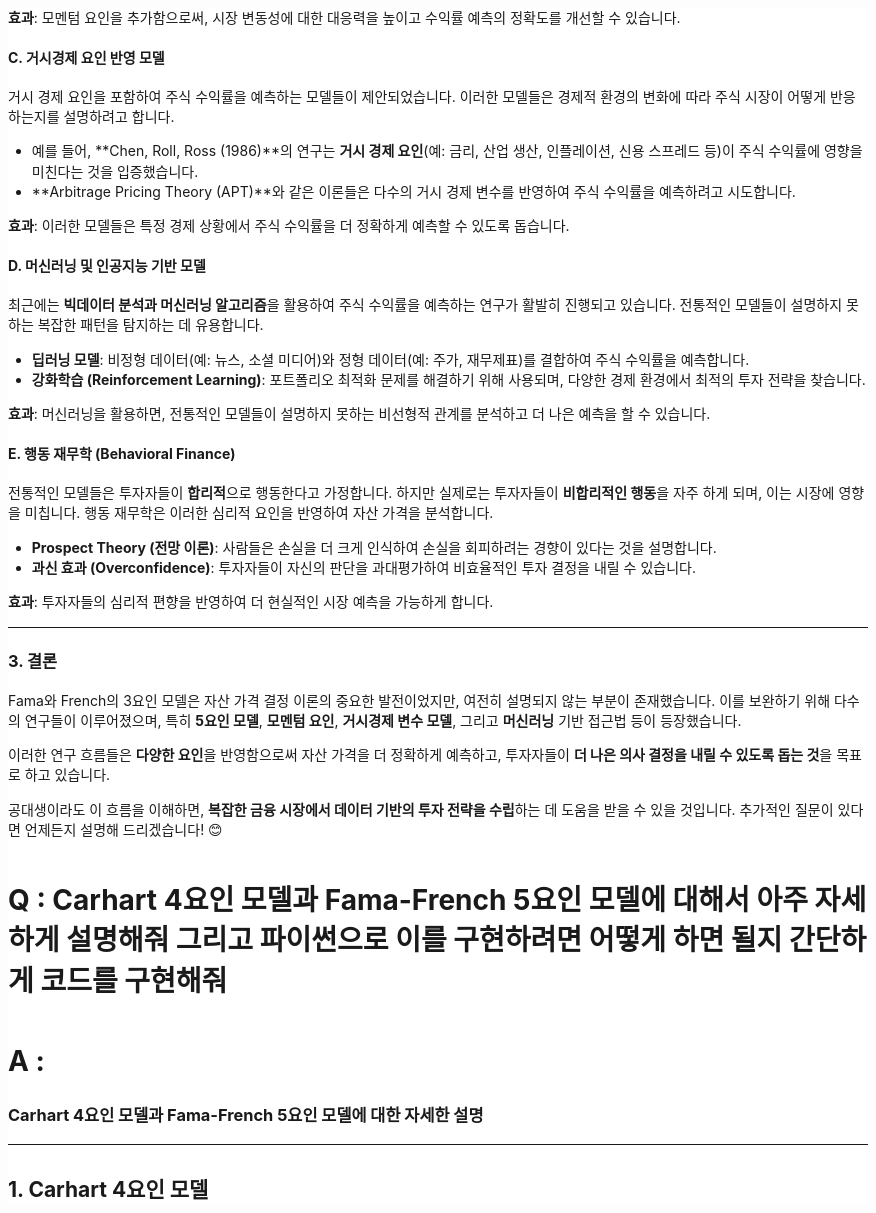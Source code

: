 **효과**: 모멘텀 요인을 추가함으로써, 시장 변동성에 대한 대응력을 높이고 수익률 예측의 정확도를 개선할 수 있습니다.

#### **C. 거시경제 요인 반영 모델**
거시 경제 요인을 포함하여 주식 수익률을 예측하는 모델들이 제안되었습니다. 이러한 모델들은 경제적 환경의 변화에 따라 주식 시장이 어떻게 반응하는지를 설명하려고 합니다.

- 예를 들어, **Chen, Roll, Ross (1986)**의 연구는 **거시 경제 요인**(예: 금리, 산업 생산, 인플레이션, 신용 스프레드 등)이 주식 수익률에 영향을 미친다는 것을 입증했습니다.
- **Arbitrage Pricing Theory (APT)**와 같은 이론들은 다수의 거시 경제 변수를 반영하여 주식 수익률을 예측하려고 시도합니다.

**효과**: 이러한 모델들은 특정 경제 상황에서 주식 수익률을 더 정확하게 예측할 수 있도록 돕습니다.

#### **D. 머신러닝 및 인공지능 기반 모델**
최근에는 **빅데이터 분석과 머신러닝 알고리즘**을 활용하여 주식 수익률을 예측하는 연구가 활발히 진행되고 있습니다. 전통적인 모델들이 설명하지 못하는 복잡한 패턴을 탐지하는 데 유용합니다.

- **딥러닝 모델**: 비정형 데이터(예: 뉴스, 소셜 미디어)와 정형 데이터(예: 주가, 재무제표)를 결합하여 주식 수익률을 예측합니다.
- **강화학습 (Reinforcement Learning)**: 포트폴리오 최적화 문제를 해결하기 위해 사용되며, 다양한 경제 환경에서 최적의 투자 전략을 찾습니다.

**효과**: 머신러닝을 활용하면, 전통적인 모델들이 설명하지 못하는 비선형적 관계를 분석하고 더 나은 예측을 할 수 있습니다.

#### **E. 행동 재무학 (Behavioral Finance)**
전통적인 모델들은 투자자들이 **합리적**으로 행동한다고 가정합니다. 하지만 실제로는 투자자들이 **비합리적인 행동**을 자주 하게 되며, 이는 시장에 영향을 미칩니다. 행동 재무학은 이러한 심리적 요인을 반영하여 자산 가격을 분석합니다.

- **Prospect Theory (전망 이론)**: 사람들은 손실을 더 크게 인식하여 손실을 회피하려는 경향이 있다는 것을 설명합니다.
- **과신 효과 (Overconfidence)**: 투자자들이 자신의 판단을 과대평가하여 비효율적인 투자 결정을 내릴 수 있습니다.

**효과**: 투자자들의 심리적 편향을 반영하여 더 현실적인 시장 예측을 가능하게 합니다.

---

### **3. 결론**

Fama와 French의 3요인 모델은 자산 가격 결정 이론의 중요한 발전이었지만, 여전히 설명되지 않는 부분이 존재했습니다. 이를 보완하기 위해 다수의 연구들이 이루어졌으며, 특히 **5요인 모델**, **모멘텀 요인**, **거시경제 변수 모델**, 그리고 **머신러닝** 기반 접근법 등이 등장했습니다.

이러한 연구 흐름들은 **다양한 요인**을 반영함으로써 자산 가격을 더 정확하게 예측하고, 투자자들이 **더 나은 의사 결정을 내릴 수 있도록 돕는 것**을 목표로 하고 있습니다. 

공대생이라도 이 흐름을 이해하면, **복잡한 금융 시장에서 데이터 기반의 투자 전략을 수립**하는 데 도움을 받을 수 있을 것입니다. 추가적인 질문이 있다면 언제든지 설명해 드리겠습니다! 😊


# Q :  Carhart 4요인 모델과 Fama-French 5요인 모델에 대해서 아주 자세하게 설명해줘 그리고 파이썬으로 이를 구현하려면 어떻게 하면 될지 간단하게 코드를 구현해줘

# A : 
### **Carhart 4요인 모델과 Fama-French 5요인 모델에 대한 자세한 설명**

---

## **1. Carhart 4요인 모델**
